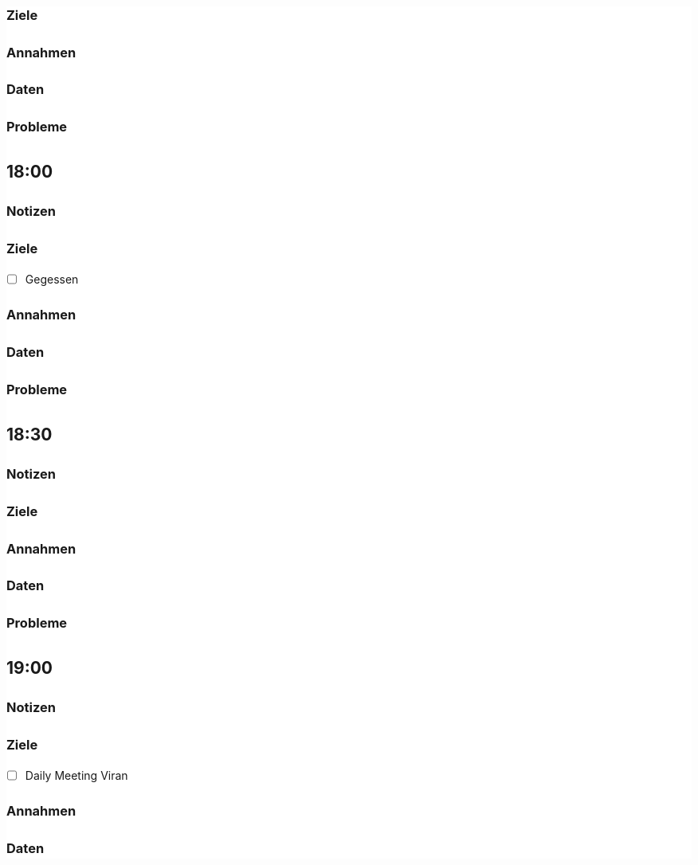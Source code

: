 ### Ziele

### Annahmen

### Daten

### Probleme

## 18:00

### Notizen

### Ziele

- [ ] Gegessen

### Annahmen

### Daten

### Probleme

## 18:30

### Notizen

### Ziele

### Annahmen

### Daten

### Probleme

## 19:00

### Notizen

### Ziele

- [ ] Daily Meeting Viran

### Annahmen

### Daten
